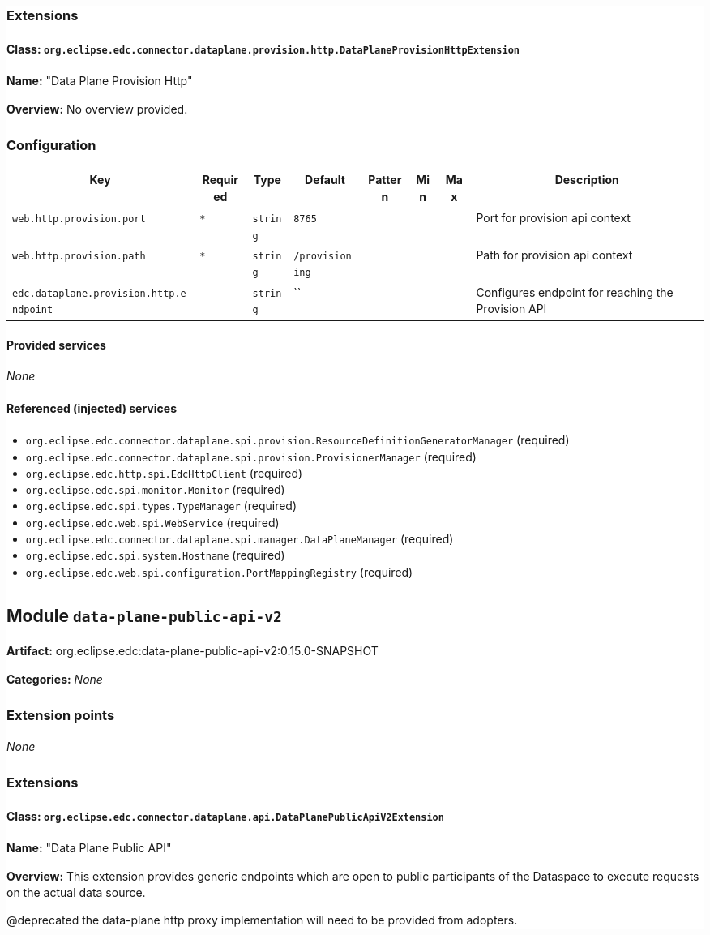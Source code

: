 ### Extensions
#### Class: `org.eclipse.edc.connector.dataplane.provision.http.DataPlaneProvisionHttpExtension`
**Name:** "Data Plane Provision Http"

**Overview:** No overview provided.


### Configuration

| Key                                     | Required | Type     | Default         | Pattern | Min | Max | Description                                        |
| --------------------------------------- | -------- | -------- | --------------- | ------- | --- | --- | -------------------------------------------------- |
| `web.http.provision.port`               | `*`      | `string` | `8765`          |         |     |     | Port for provision api context                     |
| `web.http.provision.path`               | `*`      | `string` | `/provisioning` |         |     |     | Path for provision api context                     |
| `edc.dataplane.provision.http.endpoint` |          | `string` | ``              |         |     |     | Configures endpoint for reaching the Provision API |

#### Provided services
_None_

#### Referenced (injected) services
- `org.eclipse.edc.connector.dataplane.spi.provision.ResourceDefinitionGeneratorManager` (required)
- `org.eclipse.edc.connector.dataplane.spi.provision.ProvisionerManager` (required)
- `org.eclipse.edc.http.spi.EdcHttpClient` (required)
- `org.eclipse.edc.spi.monitor.Monitor` (required)
- `org.eclipse.edc.spi.types.TypeManager` (required)
- `org.eclipse.edc.web.spi.WebService` (required)
- `org.eclipse.edc.connector.dataplane.spi.manager.DataPlaneManager` (required)
- `org.eclipse.edc.spi.system.Hostname` (required)
- `org.eclipse.edc.web.spi.configuration.PortMappingRegistry` (required)

Module `data-plane-public-api-v2`
---------------------------------
**Artifact:** org.eclipse.edc:data-plane-public-api-v2:0.15.0-SNAPSHOT

**Categories:** _None_

### Extension points
_None_

### Extensions
#### Class: `org.eclipse.edc.connector.dataplane.api.DataPlanePublicApiV2Extension`
**Name:** "Data Plane Public API"

**Overview:**  This extension provides generic endpoints which are open to public participants of the Dataspace to execute
 requests on the actual data source.

 @deprecated the data-plane http proxy implementation will need to be provided from adopters.
